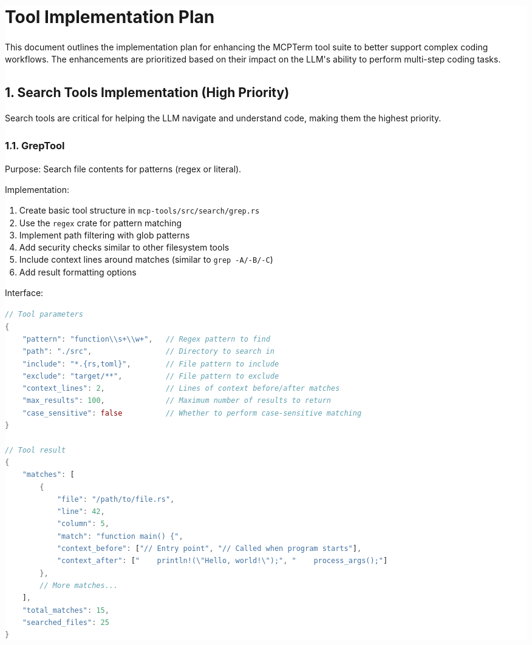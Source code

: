 # Tool Implementation Plan

This document outlines the implementation plan for enhancing the MCPTerm tool suite to better support complex coding workflows. The enhancements are prioritized based on their impact on the LLM's ability to perform multi-step coding tasks.

## 1. Search Tools Implementation (High Priority)

Search tools are critical for helping the LLM navigate and understand code, making them the highest priority.

### 1.1. GrepTool

Purpose: Search file contents for patterns (regex or literal).

Implementation:
1. Create basic tool structure in `mcp-tools/src/search/grep.rs`
2. Use the `regex` crate for pattern matching
3. Implement path filtering with glob patterns
4. Add security checks similar to other filesystem tools
5. Include context lines around matches (similar to `grep -A/-B/-C`)
6. Add result formatting options

Interface:
```rust
// Tool parameters
{
    "pattern": "function\\s+\\w+",   // Regex pattern to find
    "path": "./src",                 // Directory to search in
    "include": "*.{rs,toml}",        // File pattern to include
    "exclude": "target/**",          // File pattern to exclude
    "context_lines": 2,              // Lines of context before/after matches
    "max_results": 100,              // Maximum number of results to return
    "case_sensitive": false          // Whether to perform case-sensitive matching
}

// Tool result
{
    "matches": [
        {
            "file": "/path/to/file.rs",
            "line": 42,
            "column": 5, 
            "match": "function main() {",
            "context_before": ["// Entry point", "// Called when program starts"],
            "context_after": ["    println!(\"Hello, world!\");", "    process_args();"]
        },
        // More matches...
    ],
    "total_matches": 15,
    "searched_files": 25
}
```
